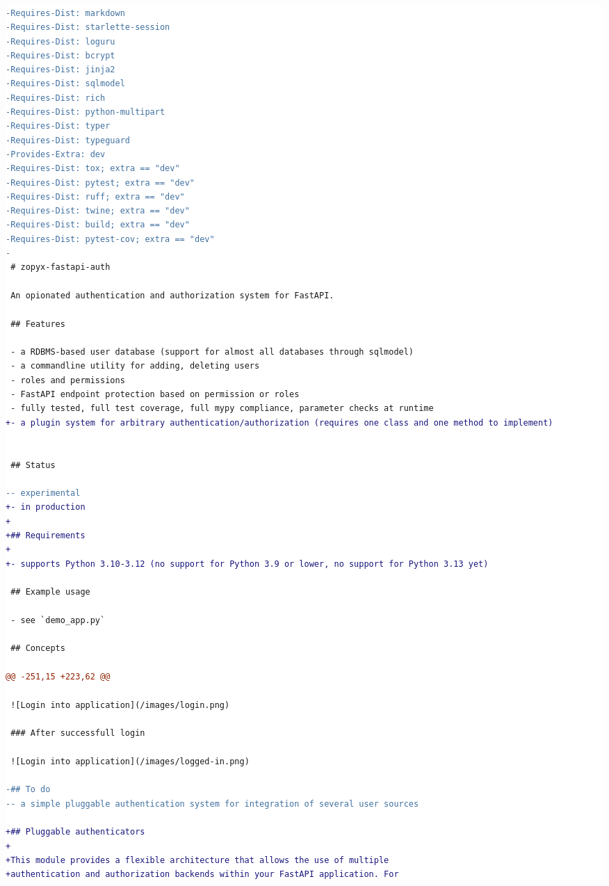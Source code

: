 ```diff
-Requires-Dist: markdown
-Requires-Dist: starlette-session
-Requires-Dist: loguru
-Requires-Dist: bcrypt
-Requires-Dist: jinja2
-Requires-Dist: sqlmodel
-Requires-Dist: rich
-Requires-Dist: python-multipart
-Requires-Dist: typer
-Requires-Dist: typeguard
-Provides-Extra: dev
-Requires-Dist: tox; extra == "dev"
-Requires-Dist: pytest; extra == "dev"
-Requires-Dist: ruff; extra == "dev"
-Requires-Dist: twine; extra == "dev"
-Requires-Dist: build; extra == "dev"
-Requires-Dist: pytest-cov; extra == "dev"
-
 # zopyx-fastapi-auth
 
 An opionated authentication and authorization system for FastAPI.
 
 ## Features
 
 - a RDBMS-based user database (support for almost all databases through sqlmodel)
 - a commandline utility for adding, deleting users
 - roles and permissions
 - FastAPI endpoint protection based on permission or roles
 - fully tested, full test coverage, full mypy compliance, parameter checks at runtime
+- a plugin system for arbitrary authentication/authorization (requires one class and one method to implement)
 
 
 ## Status
 
-- experimental
+- in production
+
+## Requirements
+
+- supports Python 3.10-3.12 (no support for Python 3.9 or lower, no support for Python 3.13 yet)
 
 ## Example usage
 
 - see `demo_app.py`
 
 ## Concepts
 
@@ -251,15 +223,62 @@
 
 ![Login into application](/images/login.png)
 
 ### After successfull login
 
 ![Login into application](/images/logged-in.png)
 
-## To do
-- a simple pluggable authentication system for integration of several user sources
 
+## Pluggable authenticators
+
+This module provides a flexible architecture that allows the use of multiple
+authentication and authorization backends within your FastAPI application. For
```